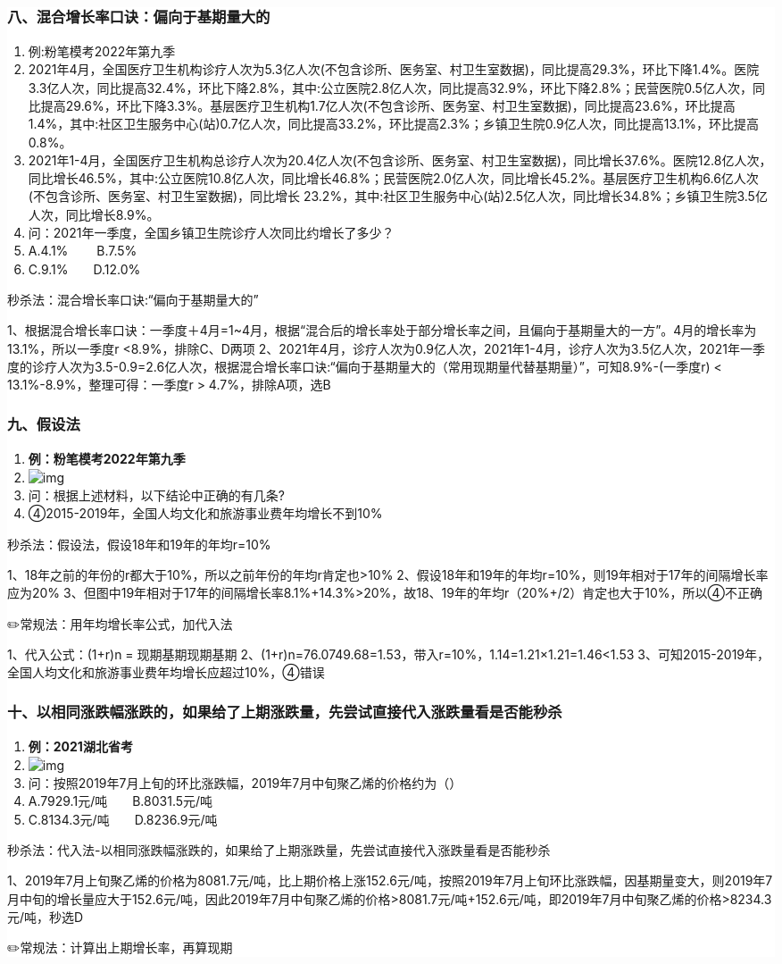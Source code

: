 ### 八、混合增长率口诀：偏向于基期量大的[](https://sakib.hidns.co/资料分析/秒杀技巧.html#八、混合增长率口诀-偏向于基期量大的)

1. 例:粉笔模考2022年第九季
2. 2021年4月，全国医疗卫生机构诊疗人次为5.3亿人次(不包含诊所、医务室、村卫生室数据)，同比提高29.3%，环比下降1.4%。医院3.3亿人次，同比提高32.4%，环比下降2.8%，其中:公立医院2.8亿人次，同比提高32.9%，环比下降2.8%；民营医院0.5亿人次，同比提高29.6%，环比下降3.3%。基层医疗卫生机构1.7亿人次(不包含诊所、医务室、村卫生室数据)，同比提高23.6%，环比提高1.4%，其中:社区卫生服务中心(站)0.7亿人次，同比提高33.2%，环比提高2.3%；乡镇卫生院0.9亿人次，同比提高13.1%，环比提高0.8%。
3. 2021年1-4月，全国医疗卫生机构总诊疗人次为20.4亿人次(不包含诊所、医务室、村卫生室数据)，同比增长37.6%。医院12.8亿人次，同比增长46.5%，其中:公立医院10.8亿人次，同比增长46.8%；民营医院2.0亿人次，同比增长45.2%。基层医疗卫生机构6.6亿人次(不包含诊所、医务室、村卫生室数据)，同比增长 23.2%，其中:社区卫生服务中心(站)2.5亿人次，同比增长34.8%；乡镇卫生院3.5亿人次，同比增长8.9%。
4. 问：2021年一季度，全国乡镇卫生院诊疗人次同比约增长了多少？
5. A.4.1%   B.7.5%
6. C.9.1%  D.12.0%

秒杀法：混合增长率口诀:“偏向于基期量大的”

1、根据混合增长率口诀：一季度＋4月=1~4月，根据“混合后的增长率处于部分增长率之间，且偏向于基期量大的一方”。4月的增长率为13.1%，所以一季度r <8.9%，排除C、D两项
2、2021年4月，诊疗人次为0.9亿人次，2021年1-4月，诊疗人次为3.5亿人次，2021年一季度的诊疗人次为3.5-0.9=2.6亿人次，根据混合增长率口诀:“偏向于基期量大的（常用现期量代替基期量）”，可知8.9%-(一季度r) < 13.1%-8.9%，整理可得：一季度r > 4.7%，排除A项，选B

### 九、假设法[](https://sakib.hidns.co/资料分析/秒杀技巧.html#九、假设法)

1. **例：粉笔模考2022年第九季**
2. ![img](https://sakib-img.pages.dev/file/1747987627415_tmp_j24z1vx.png)
3. 问：根据上述材料，以下结论中正确的有几条?
4. ④2015-2019年，全国人均文化和旅游事业费年均增长不到10%

秒杀法：假设法，假设18年和19年的年均r=10%

1、18年之前的年份的r都大于10%，所以之前年份的年均r肯定也>10%
2、假设18年和19年的年均r=10%，则19年相对于17年的间隔增长率应为20%
3、但图中19年相对于17年的间隔增长率8.1%+14.3%>20%，故18、19年的年均r（20%+/2）肯定也大于10%，所以④不正确

✏️常规法：用年均增长率公式，加代入法

1、代入公式：(1+r)n = 现期基期现期基期
2、(1+r)n=76.0749.68=1.53，带入r=10%，1.14=1.21×1.21=1.46<1.53
3、可知2015-2019年，全国人均文化和旅游事业费年均增长应超过10%，④错误

### 十、以相同涨跌幅涨跌的，如果给了上期涨跌量，先尝试直接代入涨跌量看是否能秒杀[](https://sakib.hidns.co/资料分析/秒杀技巧.html#十、以相同涨跌幅涨跌的-如果给了上期涨跌量-先尝试直接代入涨跌量看是否能秒杀)

1. **例：2021湖北省考**
2. ![img](https://sakib-img.pages.dev/file/1747987634560_tmpmjac4g52.png)
3. 问：按照2019年7月上旬的环比涨跌幅，2019年7月中旬聚乙烯的价格约为（）
4. A.7929.1元/吨  B.8031.5元/吨
5. C.8134.3元/吨  D.8236.9元/吨

秒杀法：代入法-以相同涨跌幅涨跌的，如果给了上期涨跌量，先尝试直接代入涨跌量看是否能秒杀

1、2019年7月上旬聚乙烯的价格为8081.7元/吨，比上期价格上涨152.6元/吨，按照2019年7月上旬环比涨跌幅，因基期量变大，则2019年7月中旬的增长量应大于152.6元/吨，因此2019年7月中旬聚乙烯的价格>8081.7元/吨+152.6元/吨，即2019年7月中旬聚乙烯的价格>8234.3元/吨，秒选D

✏️常规法：计算出上期增长率，再算现期
